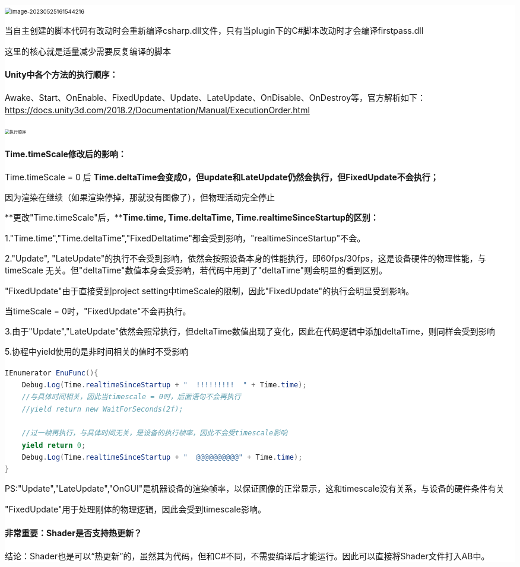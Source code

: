 <img src="https://gitee.com/kakaix892/image-host/raw/main/Typora/image-20230525161544216.png" alt="image-20230525161544216" style="zoom:67%;" />

当自主创建的脚本代码有改动时会重新编译csharp.dll文件，只有当plugin下的C#脚本改动时才会编译firstpass.dll

这里的核心就是适量减少需要反复编译的脚本



#### Unity中各个方法的执行顺序：

Awake、Start、OnEnable、FixedUpdate、Update、LateUpdate、OnDisable、OnDestroy等，官方解析如下：https://docs.unity3d.com/2018.2/Documentation/Manual/ExecutionOrder.html

<img src="https://gitee.com/kakaix892/image-host/raw/main/Typora/%E6%89%A7%E8%A1%8C%E9%A1%BA%E5%BA%8F.png" alt="执行顺序" style="zoom:50%;" />





#### Time.timeScale修改后的影响：

Time.timeScale = 0 后 **Time.deltaTime会变成0，但update和LateUpdate仍然会执行，但FixedUpdate不会执行；**

因为渲染在继续（如果渲染停掉，那就没有图像了），但物理活动完全停止



**更改"Time.timeScale"后，****Time.time, Time.deltaTime, Time.realtimeSinceStartup的区别：**

1."Time.time","Time.deltaTime","FixedDeltatime"都会受到影响，"realtimeSinceStartup"不会。

2."Update", "LateUpdate"的执行不会受到影响，依然会按照设备本身的性能执行，即60fps/30fps，这是设备硬件的物理性能，与timeScale 无关。但"deltaTime"数值本身会受影响，若代码中用到了"deltaTime"则会明显的看到区别。

 "FixedUpdate"由于直接受到project setting中timeScale的限制，因此"FixedUpdate"的执行会明显受到影响。

 当timeScale = 0时，"FixedUpdate"不会再执行。

3.由于"Update","LateUpdate"依然会照常执行，但deltaTime数值出现了变化，因此在代码逻辑中添加deltaTime，则同样会受到影响

5.协程中yield使用的是非时间相关的值时不受影响

```c#
IEnumerator EnuFunc(){
    Debug.Log(Time.realtimeSinceStartup + "  !!!!!!!!!  " + Time.time);
    //与具体时间相关，因此当timescale = 0时，后面语句不会再执行
    //yield return new WaitForSeconds(2f); 

    //过一帧再执行，与具体时间无关，是设备的执行帧率，因此不会受timescale影响
    yield return 0;  
    Debug.Log(Time.realtimeSinceStartup + "  @@@@@@@@@@" + Time.time);
}
```

PS:"Update","LateUpdate","OnGUI"是机器设备的渲染帧率，以保证图像的正常显示，这和timescale没有关系，与设备的硬件条件有关

 "FixedUpdate"用于处理刚体的物理逻辑，因此会受到timescale影响。



#### 非常重要：Shader是否支持热更新？

结论：Shader也是可以“热更新”的，虽然其为代码，但和C#不同，不需要编译后才能运行。因此可以直接将Shader文件打入AB中。
